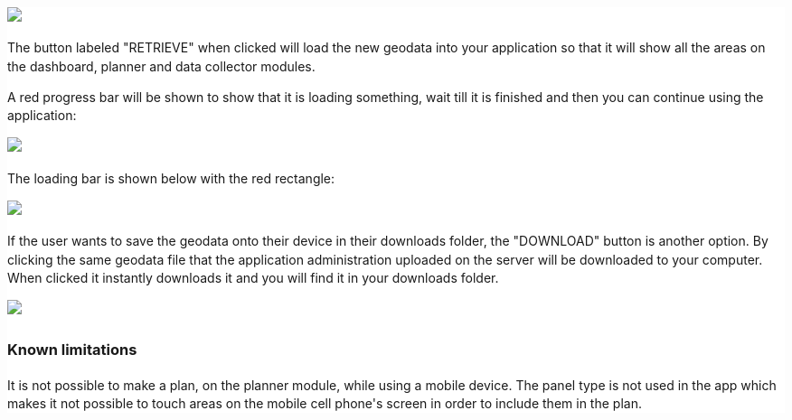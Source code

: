 ![](../.gitbook/assets/app-image1.png)

The button labeled "RETRIEVE" when clicked will load the new geodata into your application so that it will show all the areas on the dashboard, planner and data collector modules.

A red progress bar will be shown to show that it is loading something, wait till it is finished and then you can continue using the application:

![](../.gitbook/assets/app-image60.png)

The loading bar is shown below with the red rectangle:

![](../.gitbook/assets/app-image75.png)

If the user wants to save the geodata onto their device in their downloads folder, the "DOWNLOAD" button is another option. By clicking the same geodata file that the application administration uploaded on the server will be downloaded to your computer. When clicked it instantly downloads it and you will find it in your downloads folder.

![](../.gitbook/assets/app-image71.png)

### **Known limitations**

It is not possible to make a plan, on the planner module, while using a mobile device. The panel type is not used in the app which makes it not possible to touch areas on the mobile cell phone's screen in order to include them in the plan.

